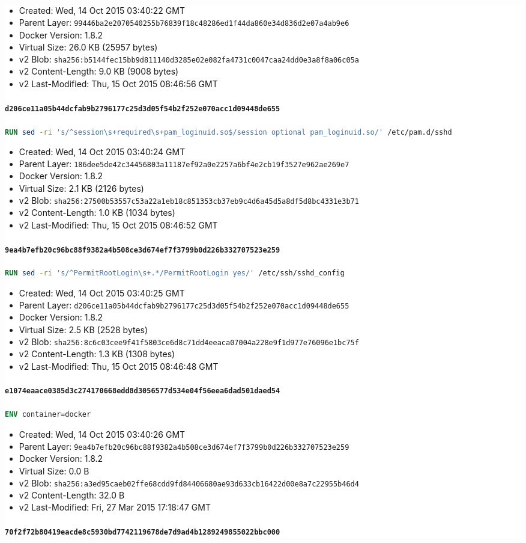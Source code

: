 -	Created: Wed, 14 Oct 2015 03:40:22 GMT
-	Parent Layer: `99446ba2e2070540255b76839f18c48286ed1f44da860e34d836d2e07a4ab9e6`
-	Docker Version: 1.8.2
-	Virtual Size: 26.0 KB (25957 bytes)
-	v2 Blob: `sha256:b5144fec15bb9d811140d3285e02e082fa4731c0047caa24dd0e3a8f8a06c05a`
-	v2 Content-Length: 9.0 KB (9008 bytes)
-	v2 Last-Modified: Thu, 15 Oct 2015 08:46:56 GMT

#### `d206ce11a05b44dcfab9b2796177c25d3d05f54b2f252e070acc1d09448de655`

```dockerfile
RUN sed -ri 's/^session\s+required\s+pam_loginuid.so$/session optional pam_loginuid.so/' /etc/pam.d/sshd
```

-	Created: Wed, 14 Oct 2015 03:40:24 GMT
-	Parent Layer: `186dee5de42c34456803a11187ef92a0e2257a6bf4e2cb19f3527e962ae269e7`
-	Docker Version: 1.8.2
-	Virtual Size: 2.1 KB (2126 bytes)
-	v2 Blob: `sha256:27500b53557c53a22a1eb18c851353cb37eb9c4d6a45d5a8df5d8bc4331e3b71`
-	v2 Content-Length: 1.0 KB (1034 bytes)
-	v2 Last-Modified: Thu, 15 Oct 2015 08:46:52 GMT

#### `9ea4b7efb20c96bc88f9382a4b508ce3d674ef7f3799b0d226b332707523e259`

```dockerfile
RUN sed -ri 's/^PermitRootLogin\s+.*/PermitRootLogin yes/' /etc/ssh/sshd_config
```

-	Created: Wed, 14 Oct 2015 03:40:25 GMT
-	Parent Layer: `d206ce11a05b44dcfab9b2796177c25d3d05f54b2f252e070acc1d09448de655`
-	Docker Version: 1.8.2
-	Virtual Size: 2.5 KB (2528 bytes)
-	v2 Blob: `sha256:8c6c03cee9f41f5803ce6d8c71dd4eeaca07004a228e9f1d977e76096e1bc75f`
-	v2 Content-Length: 1.3 KB (1308 bytes)
-	v2 Last-Modified: Thu, 15 Oct 2015 08:46:48 GMT

#### `e1074eaace0385d3c274170668edd8d3056577d534e04f56eea6dad501daed54`

```dockerfile
ENV container=docker
```

-	Created: Wed, 14 Oct 2015 03:40:26 GMT
-	Parent Layer: `9ea4b7efb20c96bc88f9382a4b508ce3d674ef7f3799b0d226b332707523e259`
-	Docker Version: 1.8.2
-	Virtual Size: 0.0 B
-	v2 Blob: `sha256:a3ed95caeb02ffe68cdd9fd84406680ae93d633cb16422d00e8a7c22955b46d4`
-	v2 Content-Length: 32.0 B
-	v2 Last-Modified: Fri, 27 Mar 2015 17:18:47 GMT

#### `70f2f72b80419eacde8c5930bd7742119678de7d9ad4b1289249855022bbc000`
